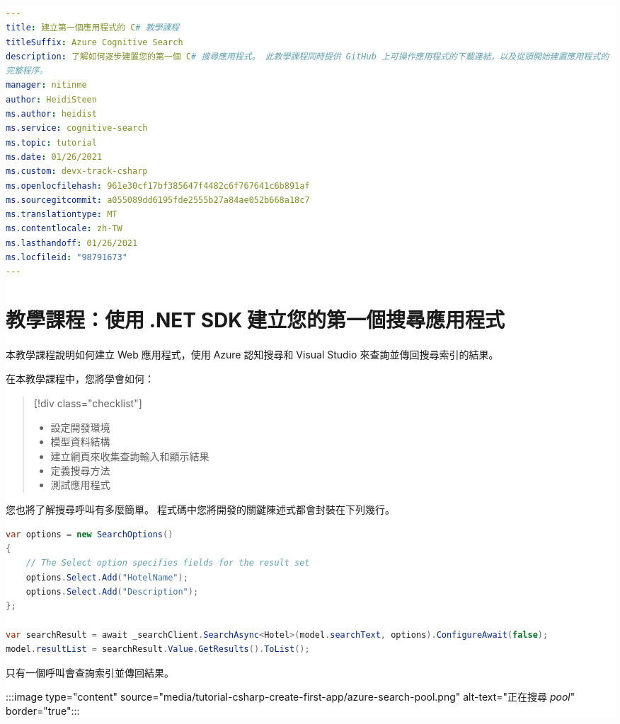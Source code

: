 ```yaml
---
title: 建立第一個應用程式的 C# 教學課程
titleSuffix: Azure Cognitive Search
description: 了解如何逐步建置您的第一個 C# 搜尋應用程式。 此教學課程同時提供 GitHub 上可操作應用程式的下載連結，以及從頭開始建置應用程式的完整程序。
manager: nitinme
author: HeidiSteen
ms.author: heidist
ms.service: cognitive-search
ms.topic: tutorial
ms.date: 01/26/2021
ms.custom: devx-track-csharp
ms.openlocfilehash: 961e30cf17bf385647f4482c6f767641c6b891af
ms.sourcegitcommit: a055089dd6195fde2555b27a84ae052b668a18c7
ms.translationtype: MT
ms.contentlocale: zh-TW
ms.lasthandoff: 01/26/2021
ms.locfileid: "98791673"
---
```

# <a name="tutorial-create-your-first-search-app-using-the-net-sdk"></a>教學課程：使用 .NET SDK 建立您的第一個搜尋應用程式

本教學課程說明如何建立 Web 應用程式，使用 Azure 認知搜尋和 Visual Studio 來查詢並傳回搜尋索引的結果。

在本教學課程中，您將學會如何：

> [!div class="checklist"]
> * 設定開發環境
> * 模型資料結構
> * 建立網頁來收集查詢輸入和顯示結果
> * 定義搜尋方法
> * 測試應用程式

您也將了解搜尋呼叫有多麼簡單。 程式碼中您將開發的關鍵陳述式都會封裝在下列幾行。

```csharp
var options = new SearchOptions()
{
    // The Select option specifies fields for the result set
    options.Select.Add("HotelName");
    options.Select.Add("Description");
};

var searchResult = await _searchClient.SearchAsync<Hotel>(model.searchText, options).ConfigureAwait(false);
model.resultList = searchResult.Value.GetResults().ToList();
```

只有一個呼叫會查詢索引並傳回結果。

:::image type="content" source="media/tutorial-csharp-create-first-app/azure-search-pool.png" alt-text="正在搜尋 *pool*" border="true":::

